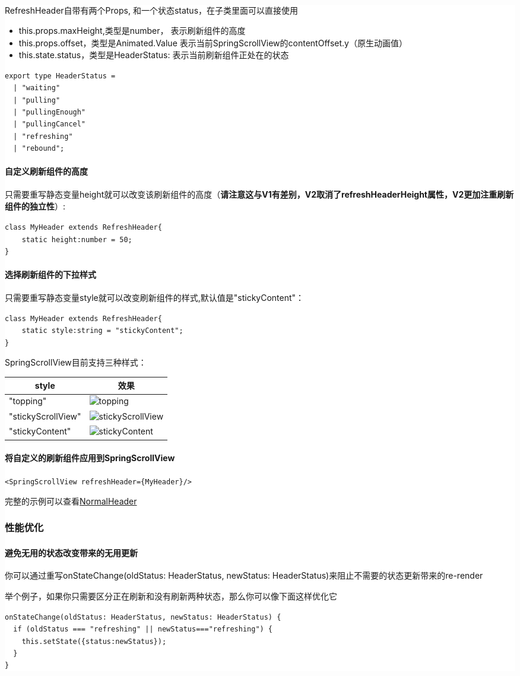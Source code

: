 RefreshHeader自带有两个Props, 和一个状态status，在子类里面可以直接使用

* this.props.maxHeight,类型是number， 表示刷新组件的高度
* this.props.offset，类型是Animated.Value 表示当前SpringScrollView的contentOffset.y（原生动画值）
* this.state.status，类型是HeaderStatus: 表示当前刷新组件正处在的状态
```$js
export type HeaderStatus =
  | "waiting"
  | "pulling"
  | "pullingEnough"
  | "pullingCancel"
  | "refreshing"
  | "rebound";
```

#### 自定义刷新组件的高度

只需要重写静态变量height就可以改变该刷新组件的高度（**请注意这与V1有差别，V2取消了refreshHeaderHeight属性，V2更加注重刷新组件的独立性**）:
```
class MyHeader extends RefreshHeader{
    static height:number = 50;
}
```

#### 选择刷新组件的下拉样式

只需要重写静态变量style就可以改变刷新组件的样式,默认值是"stickyContent"：
```
class MyHeader extends RefreshHeader{
    static style:string = "stickyContent";
}
```

SpringScrollView目前支持三种样式：

style  |  效果
---- | ------
"topping" | ![topping](../../res/RefreshingTopping.gif)
"stickyScrollView" | ![stickyScrollView](../../res/RefreshingStickyScrollView.gif)
"stickyContent" | ![stickyContent](../../res/RefreshingStickyContent.gif)

#### 将自定义的刷新组件应用到SpringScrollView
```$js
<SpringScrollView refreshHeader={MyHeader}/>
```

完整的示例可以查看[NormalHeader](https://github.com/bolan9999/react-native-spring-scrollview/blob/master/src/NormalHeader.js)

### 性能优化

#### 避免无用的状态改变带来的无用更新
你可以通过重写onStateChange(oldStatus: HeaderStatus, newStatus: HeaderStatus)来阻止不需要的状态更新带来的re-render

举个例子，如果你只需要区分正在刷新和没有刷新两种状态，那么你可以像下面这样优化它
```$js
onStateChange(oldStatus: HeaderStatus, newStatus: HeaderStatus) {
  if (oldStatus === "refreshing" || newStatus==="refreshing") {
    this.setState({status:newStatus});
  }
}
```
